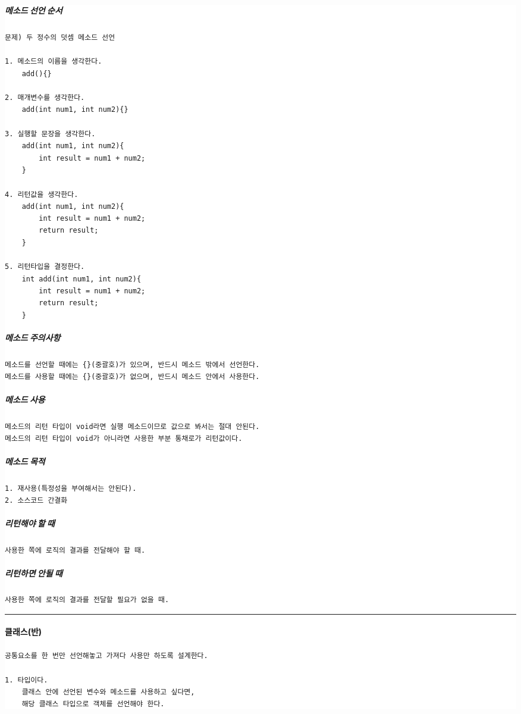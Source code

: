 ##### 메소드 선언 순서
	문제) 두 정수의 덧셈 메소드 선언

	1. 메소드의 이름을 생각한다.
		add(){}

	2. 매개변수를 생각한다.
		add(int num1, int num2){}

	3. 실행할 문장을 생각한다.
		add(int num1, int num2){
			int result = num1 + num2;
		}

	4. 리턴값을 생각한다.
		add(int num1, int num2){
			int result = num1 + num2;
			return result;
		}		

	5. 리턴타입을 결정한다.
		int add(int num1, int num2){
			int result = num1 + num2;
			return result;
		}		

##### 메소드 주의사항
	메소드를 선언할 때에는 {}(중괄호)가 있으며, 반드시 메소드 밖에서 선언한다.
	메소드를 사용할 때에는 {}(중괄호)가 없으며, 반드시 메소드 안에서 사용한다.

##### 메소드 사용
	메소드의 리턴 타입이 void라면 실행 메소드이므로 값으로 봐서는 절대 안된다.
	메소드의 리턴 타입이 void가 아니라면 사용한 부분 통채로가 리턴값이다.


##### 메소드 목적
	1. 재사용(특정성을 부여해서는 안된다).
	2. 소스코드 간결화

##### 리턴해야 할 때
	사용한 쪽에 로직의 결과를 전달해야 할 때.

##### 리턴하면 안될 때
	사용한 쪽에 로직의 결과를 전달할 필요가 없을 때.




---------------------------------------------------------------------

#### 클래스(반)
	공통요소를 한 번만 선언해놓고 가져다 사용만 하도록 설계한다.

	1. 타입이다.
		클래스 안에 선언된 변수와 메소드를 사용하고 싶다면,
		해당 클래스 타입으로 객체를 선언해야 한다.
